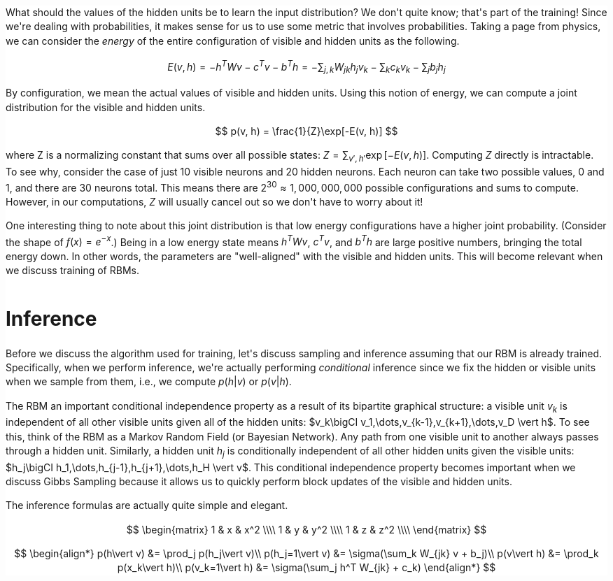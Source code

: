 What should the values of the hidden units be to learn the input distribution? We don't quite know; that's part of the training! Since we're dealing with probabilities, it makes sense for us to use some metric that involves probabilities. Taking a page from physics, we can consider the _energy_ of the entire configuration of visible and hidden units as the following.

$$
E(v, h) = -h^TWv - c^Tv - b^Th = -\sum_{j,k}W_{jk} h_j v_k - \sum_k c_k v_k - \sum_j b_j h_j
$$

By configuration, we mean the actual values of visible and hidden units. Using this notion of energy, we can compute a joint distribution for the visible and hidden units.

$$
p(v, h) = \frac{1}{Z}\exp[-E(v, h)]
$$

where Z is a normalizing constant that sums over all possible states: $Z=\sum_{v',h'}\exp[-E(v, h)]$. Computing $Z$ directly is intractable. To see why, consider the case of just 10 visible neurons and 20 hidden neurons. Each neuron can take two possible values, 0 and 1, and there are 30 neurons total. This means there are $2^{30}\approx 1,000,000,000$ possible configurations and sums to compute. However, in our computations, $Z$ will usually cancel out so we don't have to worry about it!

One interesting thing to note about this joint distribution is that low energy configurations have a higher joint probability. (Consider the shape of $f(x)=e^{-x}$.) Being in a low energy state means $h^TWv$, $c^Tv$, and $b^Th$ are large positive numbers, bringing the total energy down. In other words, the parameters are "well-aligned" with the visible and hidden units. This will become relevant when we discuss training of RBMs.

# Inference
Before we discuss the algorithm used for training, let's discuss sampling and inference assuming that our RBM is already trained. Specifically, when we perform inference, we're actually performing _conditional_ inference since we fix the hidden or visible units when we sample from them, i.e., we compute $p(h\vert v)$ or $p(v\vert h)$. 

The RBM an important conditional independence property as a result of its bipartite graphical structure: a visible unit $v_k$ is independent of all other visible units given all of the hidden units: $v_k\bigCI v_1,\dots,v_{k-1},v_{k+1},\dots,v_D \vert h$. To see this, think of the RBM as a Markov Random Field (or Bayesian Network). Any path from one visible unit to another always passes through a hidden unit. Similarly, a hidden unit $h_j$ is conditionally independent of all other hidden units given the visible units: $h_j\bigCI h_1,\dots,h_{j-1},h_{j+1},\dots,h_H \vert v$. This conditional independence property becomes important when we discuss Gibbs Sampling because it allows us to quickly perform block updates of the visible and hidden units.

The inference formulas are actually quite simple and elegant.

$$
    \begin{matrix}
    1 & x & x^2 \\\\
    1 & y & y^2 \\\\
    1 & z & z^2 \\\\
    \end{matrix}
$$

$$
\begin{align*}
p(h\vert v) &= \prod_j p(h_j\vert v)\\
p(h_j=1\vert v) &= \sigma(\sum_k W_{jk} v + b_j)\\
p(v\vert h) &= \prod_k p(x_k\vert h)\\
p(v_k=1\vert h) &= \sigma(\sum_j h^T W_{jk} + c_k)
\end{align*}
$$

